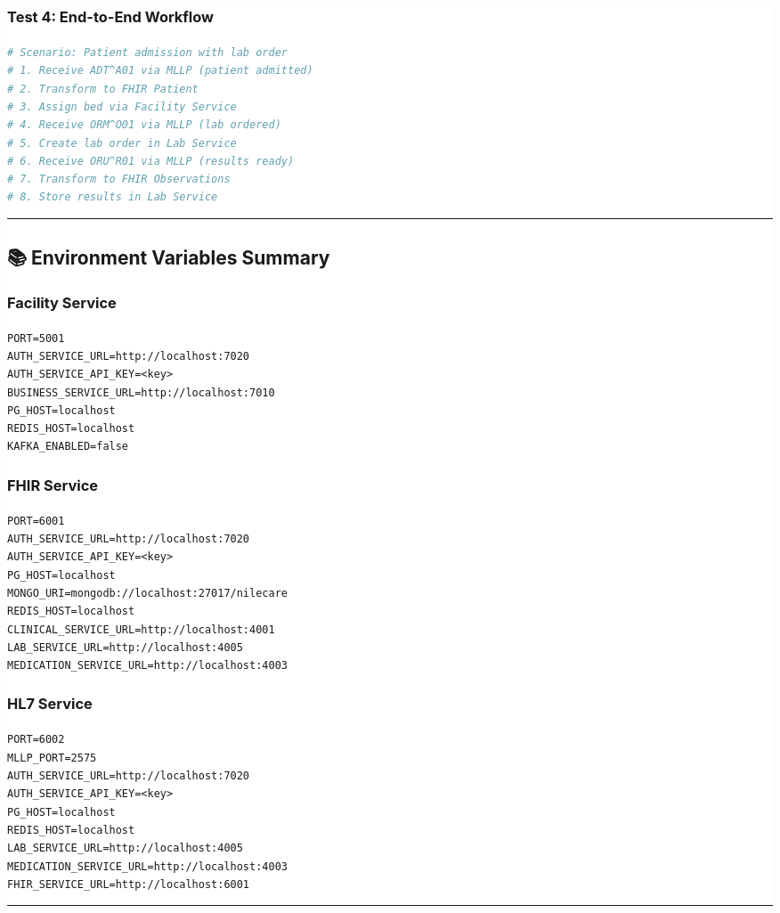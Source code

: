 ### Test 4: End-to-End Workflow

```bash
# Scenario: Patient admission with lab order
# 1. Receive ADT^A01 via MLLP (patient admitted)
# 2. Transform to FHIR Patient
# 3. Assign bed via Facility Service
# 4. Receive ORM^O01 via MLLP (lab ordered)
# 5. Create lab order in Lab Service
# 6. Receive ORU^R01 via MLLP (results ready)
# 7. Transform to FHIR Observations
# 8. Store results in Lab Service
```

---

## 📚 Environment Variables Summary

### Facility Service
```env
PORT=5001
AUTH_SERVICE_URL=http://localhost:7020
AUTH_SERVICE_API_KEY=<key>
BUSINESS_SERVICE_URL=http://localhost:7010
PG_HOST=localhost
REDIS_HOST=localhost
KAFKA_ENABLED=false
```

### FHIR Service
```env
PORT=6001
AUTH_SERVICE_URL=http://localhost:7020
AUTH_SERVICE_API_KEY=<key>
PG_HOST=localhost
MONGO_URI=mongodb://localhost:27017/nilecare
REDIS_HOST=localhost
CLINICAL_SERVICE_URL=http://localhost:4001
LAB_SERVICE_URL=http://localhost:4005
MEDICATION_SERVICE_URL=http://localhost:4003
```

### HL7 Service
```env
PORT=6002
MLLP_PORT=2575
AUTH_SERVICE_URL=http://localhost:7020
AUTH_SERVICE_API_KEY=<key>
PG_HOST=localhost
REDIS_HOST=localhost
LAB_SERVICE_URL=http://localhost:4005
MEDICATION_SERVICE_URL=http://localhost:4003
FHIR_SERVICE_URL=http://localhost:6001
```

---